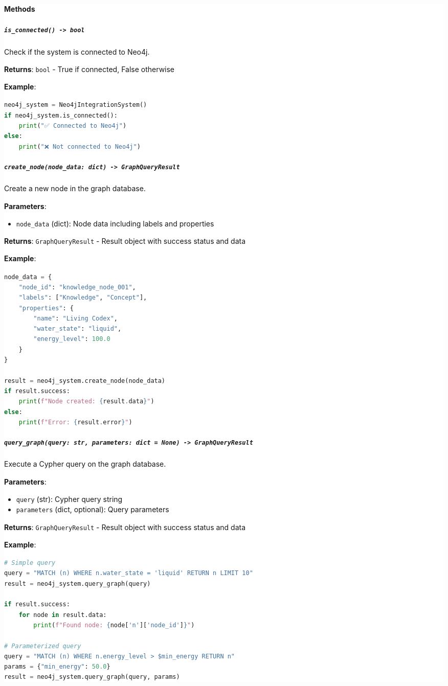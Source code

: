 #### **Methods**

##### **`is_connected() -> bool`**
Check if the system is connected to Neo4j.

**Returns**: `bool` - True if connected, False otherwise

**Example**:
```python
neo4j_system = Neo4jIntegrationSystem()
if neo4j_system.is_connected():
    print("✅ Connected to Neo4j")
else:
    print("❌ Not connected to Neo4j")
```

##### **`create_node(node_data: dict) -> GraphQueryResult`**
Create a new node in the graph database.

**Parameters**:
- `node_data` (dict): Node data including labels and properties

**Returns**: `GraphQueryResult` - Result object with success status and data

**Example**:
```python
node_data = {
    "node_id": "knowledge_node_001",
    "labels": ["Knowledge", "Concept"],
    "properties": {
        "name": "Living Codex",
        "water_state": "liquid",
        "energy_level": 100.0
    }
}

result = neo4j_system.create_node(node_data)
if result.success:
    print(f"Node created: {result.data}")
else:
    print(f"Error: {result.error}")
```

##### **`query_graph(query: str, parameters: dict = None) -> GraphQueryResult`**
Execute a Cypher query on the graph database.

**Parameters**:
- `query` (str): Cypher query string
- `parameters` (dict, optional): Query parameters

**Returns**: `GraphQueryResult` - Result object with success status and data

**Example**:
```python
# Simple query
query = "MATCH (n) WHERE n.water_state = 'liquid' RETURN n LIMIT 10"
result = neo4j_system.query_graph(query)

if result.success:
    for node in result.data:
        print(f"Found node: {node['n']['node_id']}")

# Parameterized query
query = "MATCH (n) WHERE n.energy_level > $min_energy RETURN n"
params = {"min_energy": 50.0}
result = neo4j_system.query_graph(query, params)
```